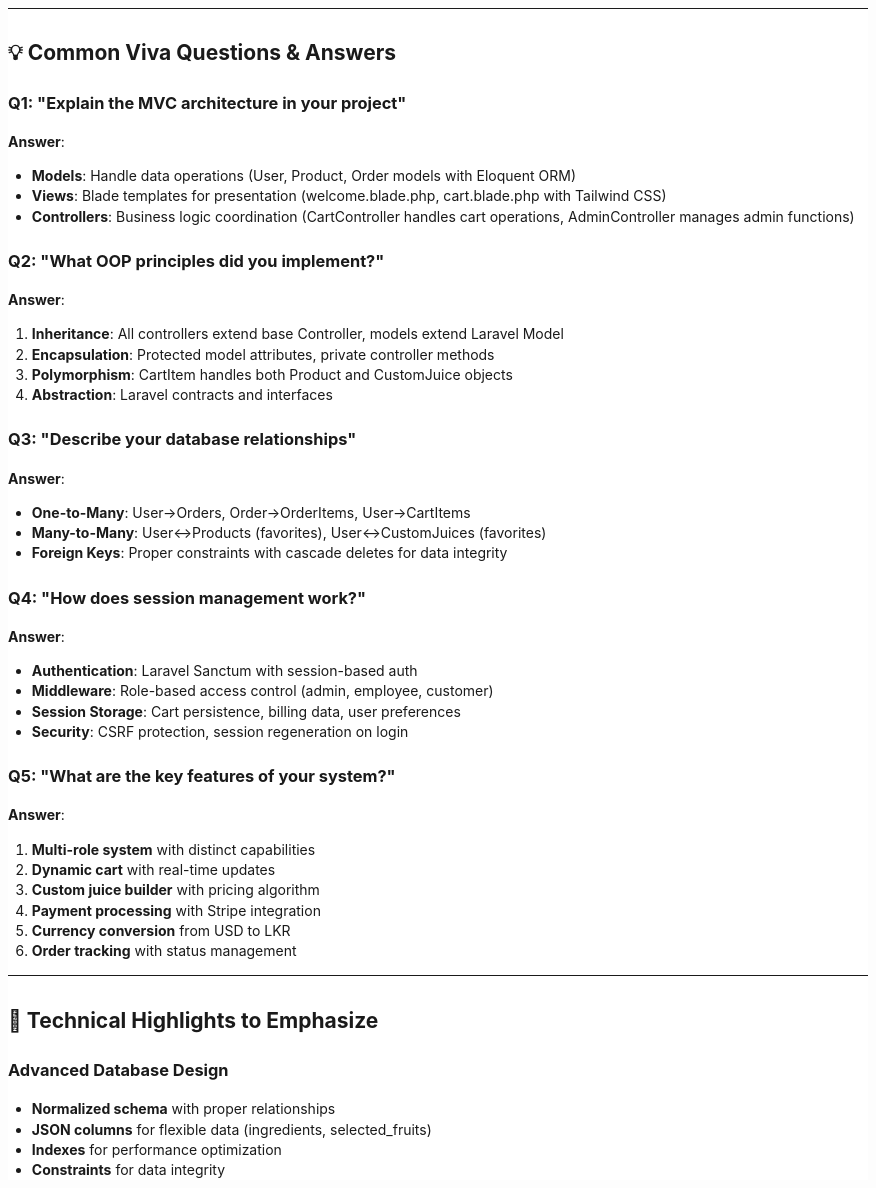 
---

## 💡 Common Viva Questions & Answers

### Q1: "Explain the MVC architecture in your project"
**Answer**: 
- **Models**: Handle data operations (User, Product, Order models with Eloquent ORM)
- **Views**: Blade templates for presentation (welcome.blade.php, cart.blade.php with Tailwind CSS)
- **Controllers**: Business logic coordination (CartController handles cart operations, AdminController manages admin functions)

### Q2: "What OOP principles did you implement?"
**Answer**:
1. **Inheritance**: All controllers extend base Controller, models extend Laravel Model
2. **Encapsulation**: Protected model attributes, private controller methods
3. **Polymorphism**: CartItem handles both Product and CustomJuice objects
4. **Abstraction**: Laravel contracts and interfaces

### Q3: "Describe your database relationships"
**Answer**:
- **One-to-Many**: User→Orders, Order→OrderItems, User→CartItems
- **Many-to-Many**: User↔Products (favorites), User↔CustomJuices (favorites)
- **Foreign Keys**: Proper constraints with cascade deletes for data integrity

### Q4: "How does session management work?"
**Answer**:
- **Authentication**: Laravel Sanctum with session-based auth
- **Middleware**: Role-based access control (admin, employee, customer)
- **Session Storage**: Cart persistence, billing data, user preferences
- **Security**: CSRF protection, session regeneration on login

### Q5: "What are the key features of your system?"
**Answer**:
1. **Multi-role system** with distinct capabilities
2. **Dynamic cart** with real-time updates
3. **Custom juice builder** with pricing algorithm
4. **Payment processing** with Stripe integration
5. **Currency conversion** from USD to LKR
6. **Order tracking** with status management

---

## 🚀 Technical Highlights to Emphasize

### Advanced Database Design
- **Normalized schema** with proper relationships
- **JSON columns** for flexible data (ingredients, selected_fruits)
- **Indexes** for performance optimization
- **Constraints** for data integrity
